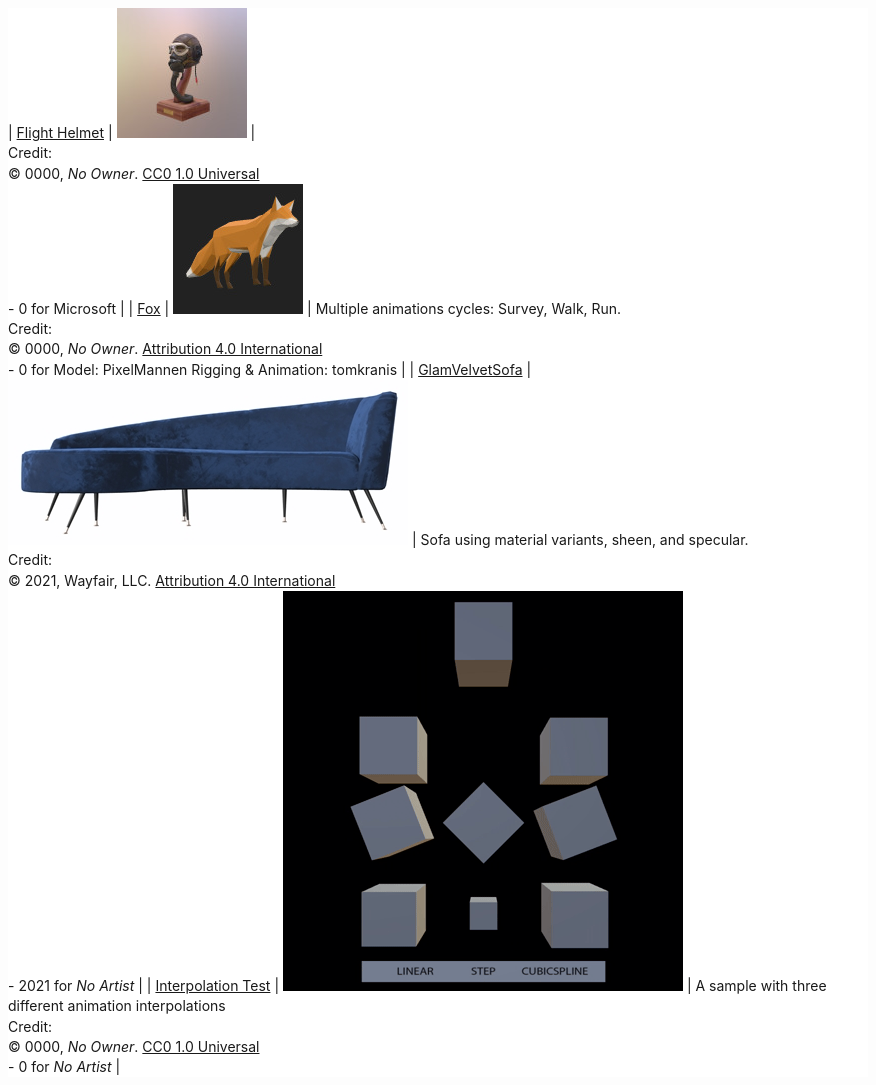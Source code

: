 | [Flight Helmet](.%2F2.0%2FFlightHelmet%2FREADME.md) | ![](.%2F2.0%2FFlightHelmet%2Fscreenshot%2Fscreenshot.jpg) |  <br>Credit:<br>&copy; 0000, _No Owner_. [CC0 1.0 Universal]()<br> - 0 for Microsoft |
| [Fox](.%2F2.0%2FFox%2FREADME.md) | ![](.%2F2.0%2FFox%2Fscreenshot%2Fscreenshot.jpg) | Multiple animations cycles: Survey, Walk, Run.<br>Credit:<br>&copy; 0000, _No Owner_. [Attribution 4.0 International]()<br> - 0 for Model: PixelMannen
Rigging & Animation: tomkranis |
| [GlamVelvetSofa](.%2F2.0%2FGlamVelvetSofa%2FREADME.md) | ![](.%2F2.0%2FGlamVelvetSofa%2Fscreenshot%2Fscreenshot.jpg) | Sofa using material variants, sheen, and specular.<br>Credit:<br>&copy; 2021, Wayfair, LLC. [Attribution 4.0 International]()<br> - 2021 for _No Artist_ |
| [Interpolation Test](.%2F2.0%2FInterpolationTest%2FREADME.md) | ![](.%2F2.0%2FInterpolationTest%2Fscreenshot%2Fscreenshot.gif) | A sample with three different animation interpolations<br>Credit:<br>&copy; 0000, _No Owner_. [CC0 1.0 Universal]()<br> - 0 for _No Artist_ |